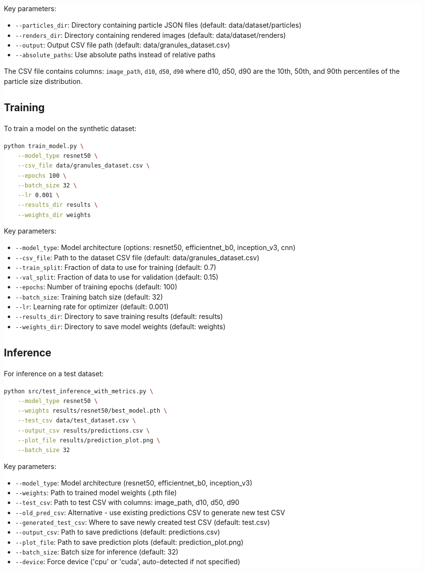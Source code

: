 Key parameters:
- `--particles_dir`: Directory containing particle JSON files (default: data/dataset/particles)
- `--renders_dir`: Directory containing rendered images (default: data/dataset/renders)
- `--output`: Output CSV file path (default: data/granules_dataset.csv)
- `--absolute_paths`: Use absolute paths instead of relative paths

The CSV file contains columns: `image_path`, `d10`, `d50`, `d90` where d10, d50, d90 are the 10th, 50th, and 90th percentiles of the particle size distribution.

## Training

To train a model on the synthetic dataset:

```bash
python train_model.py \
    --model_type resnet50 \
    --csv_file data/granules_dataset.csv \
    --epochs 100 \
    --batch_size 32 \
    --lr 0.001 \
    --results_dir results \
    --weights_dir weights
```

Key parameters:
- `--model_type`: Model architecture (options: resnet50, efficientnet_b0, inception_v3, cnn)
- `--csv_file`: Path to the dataset CSV file (default: data/granules_dataset.csv)
- `--train_split`: Fraction of data to use for training (default: 0.7)
- `--val_split`: Fraction of data to use for validation (default: 0.15)
- `--epochs`: Number of training epochs (default: 100)
- `--batch_size`: Training batch size (default: 32)
- `--lr`: Learning rate for optimizer (default: 0.001)
- `--results_dir`: Directory to save training results (default: results)
- `--weights_dir`: Directory to save model weights (default: weights)

## Inference

For inference on a test dataset:

```bash
python src/test_inference_with_metrics.py \
    --model_type resnet50 \
    --weights results/resnet50/best_model.pth \
    --test_csv data/test_dataset.csv \
    --output_csv results/predictions.csv \
    --plot_file results/prediction_plot.png \
    --batch_size 32
```

Key parameters:
- `--model_type`: Model architecture (resnet50, efficientnet_b0, inception_v3)
- `--weights`: Path to trained model weights (.pth file)
- `--test_csv`: Path to test CSV with columns: image_path, d10, d50, d90
- `--old_pred_csv`: Alternative - use existing predictions CSV to generate new test CSV
- `--generated_test_csv`: Where to save newly created test CSV (default: test.csv)
- `--output_csv`: Path to save predictions (default: predictions.csv)
- `--plot_file`: Path to save prediction plots (default: prediction_plot.png)
- `--batch_size`: Batch size for inference (default: 32)
- `--device`: Force device ('cpu' or 'cuda', auto-detected if not specified)
